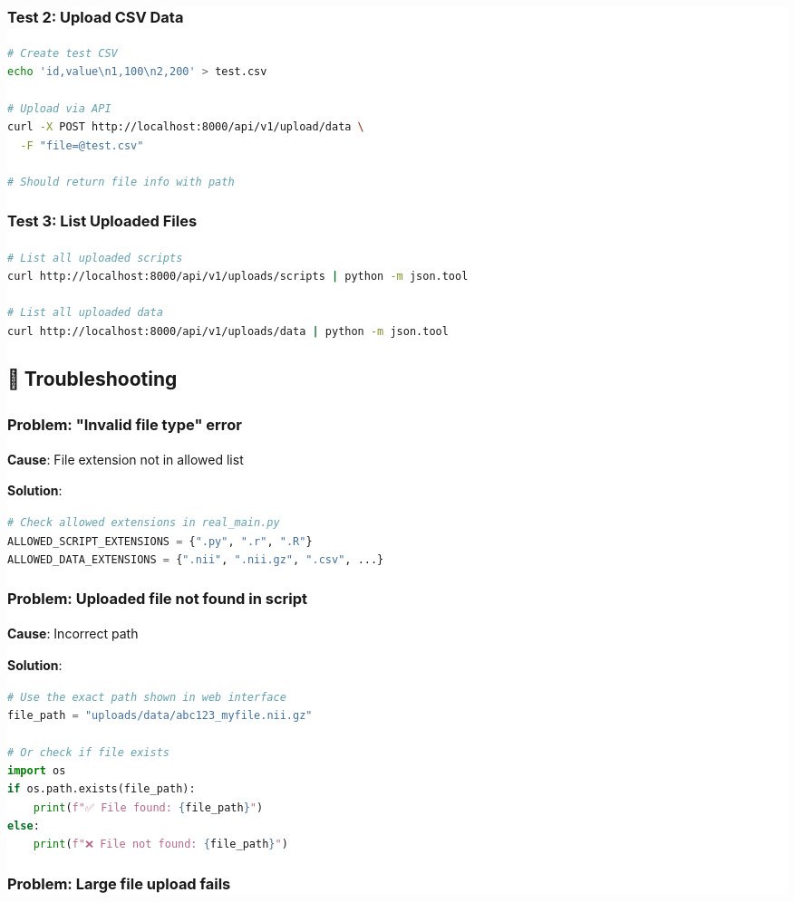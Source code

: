 ### **Test 2: Upload CSV Data**
```bash
# Create test CSV
echo 'id,value\n1,100\n2,200' > test.csv

# Upload via API
curl -X POST http://localhost:8000/api/v1/upload/data \
  -F "file=@test.csv"

# Should return file info with path
```

### **Test 3: List Uploaded Files**
```bash
# List all uploaded scripts
curl http://localhost:8000/api/v1/uploads/scripts | python -m json.tool

# List all uploaded data
curl http://localhost:8000/api/v1/uploads/data | python -m json.tool
```

## 🐛 **Troubleshooting**

### **Problem: "Invalid file type" error**

**Cause**: File extension not in allowed list

**Solution**:
```python
# Check allowed extensions in real_main.py
ALLOWED_SCRIPT_EXTENSIONS = {".py", ".r", ".R"}
ALLOWED_DATA_EXTENSIONS = {".nii", ".nii.gz", ".csv", ...}
```

### **Problem: Uploaded file not found in script**

**Cause**: Incorrect path

**Solution**:
```python
# Use the exact path shown in web interface
file_path = "uploads/data/abc123_myfile.nii.gz"

# Or check if file exists
import os
if os.path.exists(file_path):
    print(f"✅ File found: {file_path}")
else:
    print(f"❌ File not found: {file_path}")
```

### **Problem: Large file upload fails**
